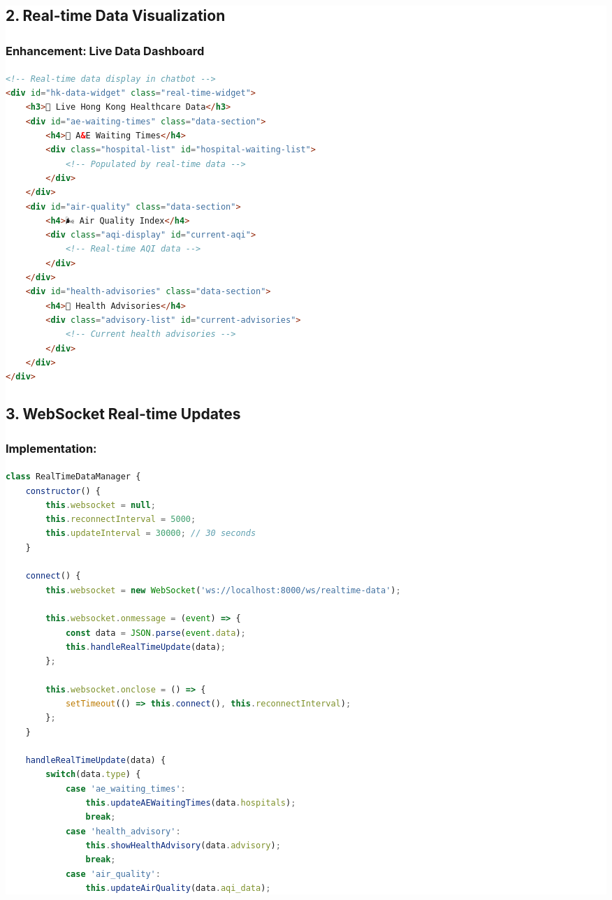## 2. **Real-time Data Visualization**

### Enhancement: Live Data Dashboard
```html
<!-- Real-time data display in chatbot -->
<div id="hk-data-widget" class="real-time-widget">
    <h3>🏥 Live Hong Kong Healthcare Data</h3>
    <div id="ae-waiting-times" class="data-section">
        <h4>🚨 A&E Waiting Times</h4>
        <div class="hospital-list" id="hospital-waiting-list">
            <!-- Populated by real-time data -->
        </div>
    </div>
    <div id="air-quality" class="data-section">
        <h4>🌬️ Air Quality Index</h4>
        <div class="aqi-display" id="current-aqi">
            <!-- Real-time AQI data -->
        </div>
    </div>
    <div id="health-advisories" class="data-section">
        <h4>📢 Health Advisories</h4>
        <div class="advisory-list" id="current-advisories">
            <!-- Current health advisories -->
        </div>
    </div>
</div>
```

## 3. **WebSocket Real-time Updates**

### Implementation:
```javascript
class RealTimeDataManager {
    constructor() {
        this.websocket = null;
        this.reconnectInterval = 5000;
        this.updateInterval = 30000; // 30 seconds
    }
    
    connect() {
        this.websocket = new WebSocket('ws://localhost:8000/ws/realtime-data');
        
        this.websocket.onmessage = (event) => {
            const data = JSON.parse(event.data);
            this.handleRealTimeUpdate(data);
        };
        
        this.websocket.onclose = () => {
            setTimeout(() => this.connect(), this.reconnectInterval);
        };
    }
    
    handleRealTimeUpdate(data) {
        switch(data.type) {
            case 'ae_waiting_times':
                this.updateAEWaitingTimes(data.hospitals);
                break;
            case 'health_advisory':
                this.showHealthAdvisory(data.advisory);
                break;
            case 'air_quality':
                this.updateAirQuality(data.aqi_data);
```